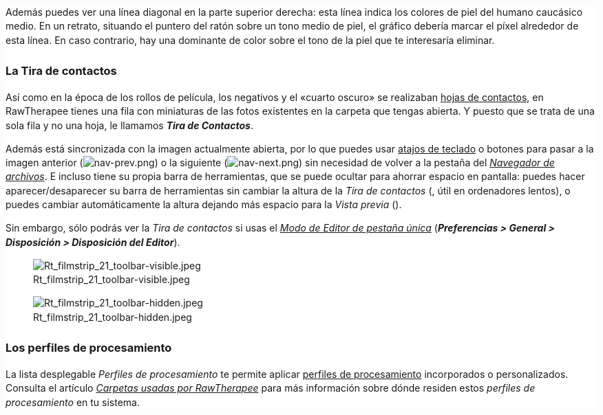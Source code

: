 Además puedes ver una línea diagonal en la parte superior derecha: esta
línea indica los colores de piel del humano caucásico medio. En un
retrato, situando el puntero del ratón sobre un tono medio de piel, el
gráfico debería marcar el píxel alrededor de esta línea. En caso
contrario, hay una dominante de color sobre el tono de la piel que te
interesaría eliminar.</figcaption>
</figure>

### La Tira de contactos

Así como en la época de los rollos de película, los negativos y el
«cuarto oscuro» se realizaban [hojas de
contactos](https://es.wikipedia.org/wiki/Copia_por_contacto#La_hoja_de_contactos),
en RawTherapee tienes una fila con miniaturas de las fotos existentes en
la carpeta que tengas abierta. Y puesto que se trata de una sola fila y
no una hoja, le llamamos ***Tira de Contactos***.

Además está sincronizada con la imagen actualmente abierta, por lo que
puedes usar [atajos de teclado](Keyboard_Shortcuts/es "wikilink") o
botones para pasar a la imagen anterior
(![](nav-prev.png "nav-prev.png")) o la siguiente
(![](nav-next.png "nav-next.png")) sin necesidad de volver a la pestaña
del *[Navegador de archivos](File_Browser/es "wikilink")*. E incluso
tiene su propia barra de herramientas, que se puede ocultar para ahorrar
espacio en pantalla: puedes hacer aparecer/desaparecer su barra de
herramientas sin cambiar la altura de la *Tira de contactos* (, útil en
ordenadores lentos), o puedes cambiar automáticamente la altura dejando
más espacio para la *Vista previa* ().

Sin embargo, sólo podrás ver la *Tira de contactos* si usas el [*Modo de
Editor de pestaña única*](#Modos_de_pestaña_del_Editor "wikilink")
(***Preferencias \> General \> Disposición \> Disposición del
Editor***).

<figure>
<img src="Rt_filmstrip_21_toolbar-visible.jpeg"
title="Rt_filmstrip_21_toolbar-visible.jpeg" />
<figcaption>Rt_filmstrip_21_toolbar-visible.jpeg</figcaption>
</figure>

<figure>
<img src="Rt_filmstrip_21_toolbar-hidden.jpeg"
title="Rt_filmstrip_21_toolbar-hidden.jpeg" />
<figcaption>Rt_filmstrip_21_toolbar-hidden.jpeg</figcaption>
</figure>

### Los perfiles de procesamiento

La lista desplegable *Perfiles de procesamiento* te permite aplicar
[perfiles de
procesamiento](Sidecar_Files_-_Processing_Profiles/es "wikilink")
incorporados o personalizados. Consulta el artículo [*Carpetas usadas
por RawTherapee*](File_Paths/es "wikilink") para más información sobre
dónde residen estos *perfiles de procesamiento* en tu sistema.

